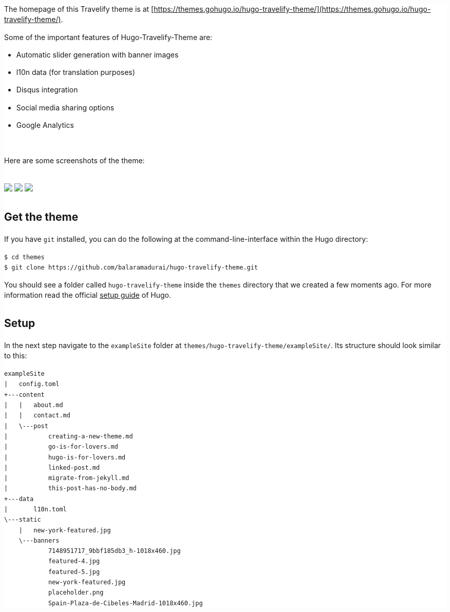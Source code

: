 The homepage of this Travelify theme is at [https://themes.gohugo.io/hugo-travelify-theme/](https://themes.gohugo.io/hugo-travelify-theme/).

Some of the important features of Hugo-Travelify-Theme are: 

- Automatic slider generation with banner images

- l10n data (for translation purposes)

- Disqus integration

- Social media sharing options

- Google Analytics

<br>

Here are some screenshots of the theme:

<br>
<img class="img-responsive" src="https://raw.githubusercontent.com/balaramadurai/hugo-travelify-theme/master/images/screenshot-1.png" />
<img class="img-responsive" src="https://raw.githubusercontent.com/balaramadurai/hugo-travelify-theme/master/images/screenshot-2.png" />
<img class="img-responsive" src="https://raw.githubusercontent.com/balaramadurai/hugo-travelify-theme/master/images/screenshot-3.png" />

## Get the theme

If you have `git` installed, you can do the following at the command-line-interface within the Hugo directory:

```
$ cd themes
$ git clone https://github.com/balaramadurai/hugo-travelify-theme.git
```

You should see a folder called `hugo-travelify-theme` inside the `themes` directory that we created a few moments ago. For more information read the official [setup guide](https://gohugo.io/overview/installing/) of Hugo.

## Setup

In the next step navigate to the `exampleSite` folder at `themes/hugo-travelify-theme/exampleSite/`. Its structure should look similar to this:

```
exampleSite
|   config.toml
+---content
|   |   about.md
|   |   contact.md
|   \---post
|           creating-a-new-theme.md
|           go-is-for-lovers.md
|           hugo-is-for-lovers.md
|           linked-post.md
|           migrate-from-jekyll.md
|           this-post-has-no-body.md
+---data
|       l10n.toml
\---static
    |   new-york-featured.jpg
    \---banners
            7148951717_9bbf185db3_h-1018x460.jpg
            featured-4.jpg
            featured-5.jpg
            new-york-featured.jpg
            placeholder.png
            Spain-Plaza-de-Cibeles-Madrid-1018x460.jpg
```